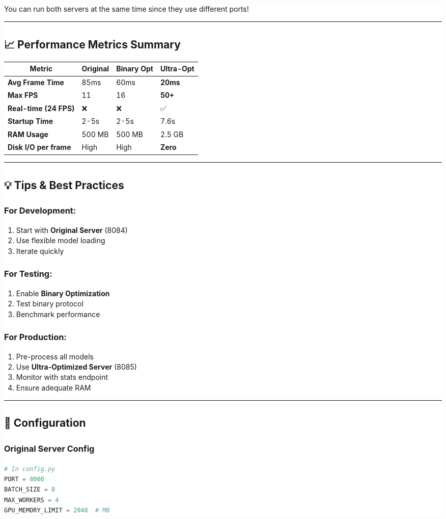 You can run both servers at the same time since they use different ports!

---

## 📈 Performance Metrics Summary

| Metric | Original | Binary Opt | Ultra-Opt |
|--------|----------|-----------|-----------|
| **Avg Frame Time** | 85ms | 60ms | **20ms** |
| **Max FPS** | 11 | 16 | **50+** |
| **Real-time (24 FPS)** | ❌ | ❌ | ✅ |
| **Startup Time** | 2-5s | 2-5s | 7.6s |
| **RAM Usage** | 500 MB | 500 MB | 2.5 GB |
| **Disk I/O per frame** | High | High | **Zero** |

---

## 💡 Tips & Best Practices

### For Development:
1. Start with **Original Server** (8084)
2. Use flexible model loading
3. Iterate quickly

### For Testing:
1. Enable **Binary Optimization**
2. Test binary protocol
3. Benchmark performance

### For Production:
1. Pre-process all models
2. Use **Ultra-Optimized Server** (8085)
3. Monitor with stats endpoint
4. Ensure adequate RAM

---

## 🔧 Configuration

### Original Server Config
```python
# In config.py
PORT = 8000
BATCH_SIZE = 8
MAX_WORKERS = 4
GPU_MEMORY_LIMIT = 2048  # MB
```
